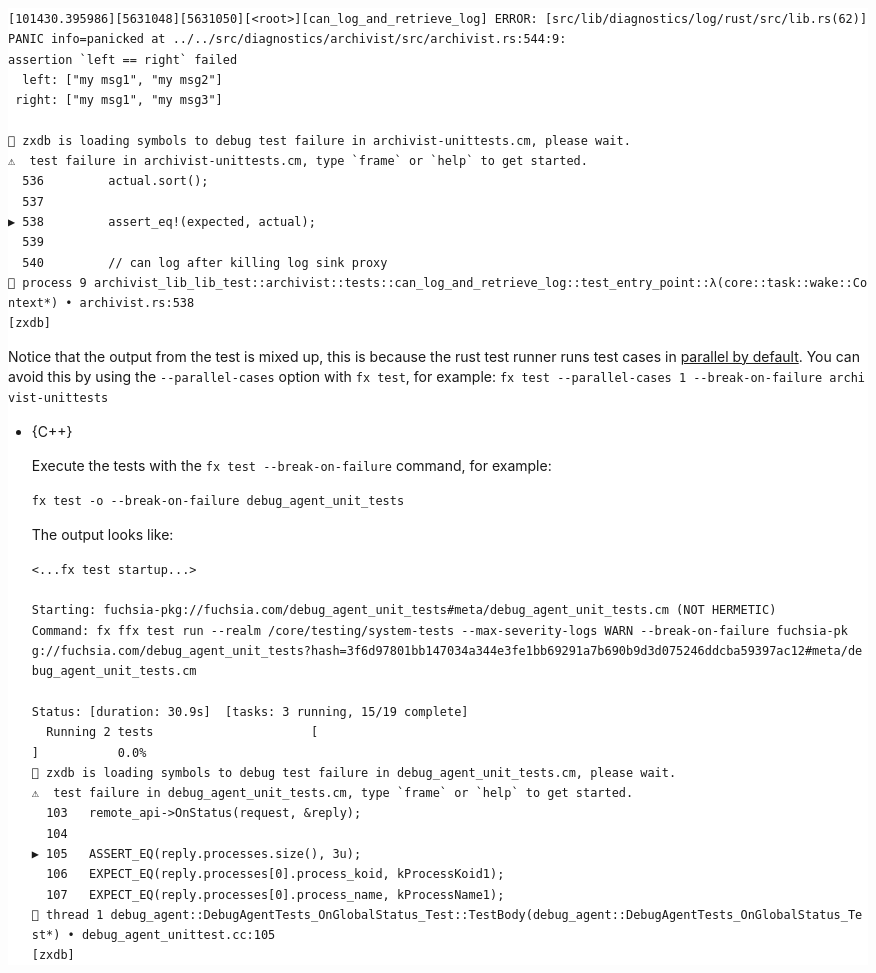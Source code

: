   ```none {:.devsite-disable-click-to-copy}
  [101430.395986][5631048][5631050][<root>][can_log_and_retrieve_log] ERROR: [src/lib/diagnostics/log/rust/src/lib.rs(62)] PANIC info=panicked at ../../src/diagnostics/archivist/src/archivist.rs:544:9:
  assertion `left == right` failed
    left: ["my msg1", "my msg2"]
   right: ["my msg1", "my msg3"]

  👋 zxdb is loading symbols to debug test failure in archivist-unittests.cm, please wait.
  ⚠️  test failure in archivist-unittests.cm, type `frame` or `help` to get started.
    536         actual.sort();
    537
  ▶ 538         assert_eq!(expected, actual);
    539
    540         // can log after killing log sink proxy
  🛑 process 9 archivist_lib_lib_test::archivist::tests::can_log_and_retrieve_log::test_entry_point::λ(core::task::wake::Context*) • archivist.rs:538
  [zxdb]
  ```

  Notice that the output from the test is mixed up, this is because
  the rust test runner runs test cases in
  [parallel by default][rust-test-runner-parallel-default]. You can avoid
  this by using the `--parallel-cases` option with `fx test`, for example:
  `fx test --parallel-cases 1 --break-on-failure archivist-unittests`

* {C++}

  Execute the tests with the `fx test --break-on-failure` command, for example:

  ```posix-terminal
  fx test -o --break-on-failure debug_agent_unit_tests
  ```

  The output looks like:

  ```none {:.devsite-disable-click-to-copy}
  <...fx test startup...>

  Starting: fuchsia-pkg://fuchsia.com/debug_agent_unit_tests#meta/debug_agent_unit_tests.cm (NOT HERMETIC)
  Command: fx ffx test run --realm /core/testing/system-tests --max-severity-logs WARN --break-on-failure fuchsia-pkg://fuchsia.com/debug_agent_unit_tests?hash=3f6d97801bb147034a344e3fe1bb69291a7b690b9d3d075246ddcba59397ac12#meta/debug_agent_unit_tests.cm

  Status: [duration: 30.9s]  [tasks: 3 running, 15/19 complete]
    Running 2 tests                      [                                                                                                     ]           0.0%
  👋 zxdb is loading symbols to debug test failure in debug_agent_unit_tests.cm, please wait.
  ⚠️  test failure in debug_agent_unit_tests.cm, type `frame` or `help` to get started.
    103   remote_api->OnStatus(request, &reply);
    104
  ▶ 105   ASSERT_EQ(reply.processes.size(), 3u);
    106   EXPECT_EQ(reply.processes[0].process_koid, kProcessKoid1);
    107   EXPECT_EQ(reply.processes[0].process_name, kProcessName1);
  🛑 thread 1 debug_agent::DebugAgentTests_OnGlobalStatus_Test::TestBody(debug_agent::DebugAgentTests_OnGlobalStatus_Test*) • debug_agent_unittest.cc:105
  [zxdb]
  ```


[archivist-test-example]: https://cs.opensource.google/fuchsia/fuchsia/+/main:src/diagnostics/archivist/src/archivist.rs;l=539-549;drc=b266522960501274fbe62ac9a0d0f9631a2a58b6
[debug-agent-test-example]: https://cs.opensource.google/fuchsia/fuchsia/+/main:src/developer/debug/debug_agent/debug_agent_unittest.cc;l=63-147
[rust-test-runner]: https://cs.opensource.google/fuchsia/fuchsia/+/main:src/sys/test_runners/rust/
[rust-test-runner-parallel-default]: https://cs.opensource.google/fuchsia/fuchsia/+/main:src/sys/test_runners/rust/src/test_server.rs;l=55
[zxdb-test-doc]: /docs/development/debugger/tests.md
[zxdb-parallel-tests]: /docs/development/debugger/tests.md#executing-test-cases-in-parallel